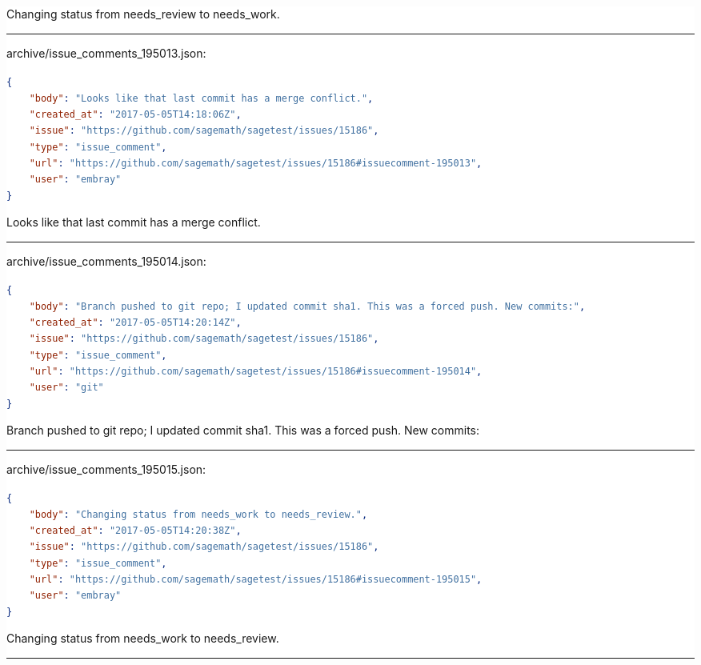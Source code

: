 Changing status from needs_review to needs_work.



---

archive/issue_comments_195013.json:
```json
{
    "body": "Looks like that last commit has a merge conflict.",
    "created_at": "2017-05-05T14:18:06Z",
    "issue": "https://github.com/sagemath/sagetest/issues/15186",
    "type": "issue_comment",
    "url": "https://github.com/sagemath/sagetest/issues/15186#issuecomment-195013",
    "user": "embray"
}
```

Looks like that last commit has a merge conflict.



---

archive/issue_comments_195014.json:
```json
{
    "body": "Branch pushed to git repo; I updated commit sha1. This was a forced push. New commits:",
    "created_at": "2017-05-05T14:20:14Z",
    "issue": "https://github.com/sagemath/sagetest/issues/15186",
    "type": "issue_comment",
    "url": "https://github.com/sagemath/sagetest/issues/15186#issuecomment-195014",
    "user": "git"
}
```

Branch pushed to git repo; I updated commit sha1. This was a forced push. New commits:



---

archive/issue_comments_195015.json:
```json
{
    "body": "Changing status from needs_work to needs_review.",
    "created_at": "2017-05-05T14:20:38Z",
    "issue": "https://github.com/sagemath/sagetest/issues/15186",
    "type": "issue_comment",
    "url": "https://github.com/sagemath/sagetest/issues/15186#issuecomment-195015",
    "user": "embray"
}
```

Changing status from needs_work to needs_review.



---
